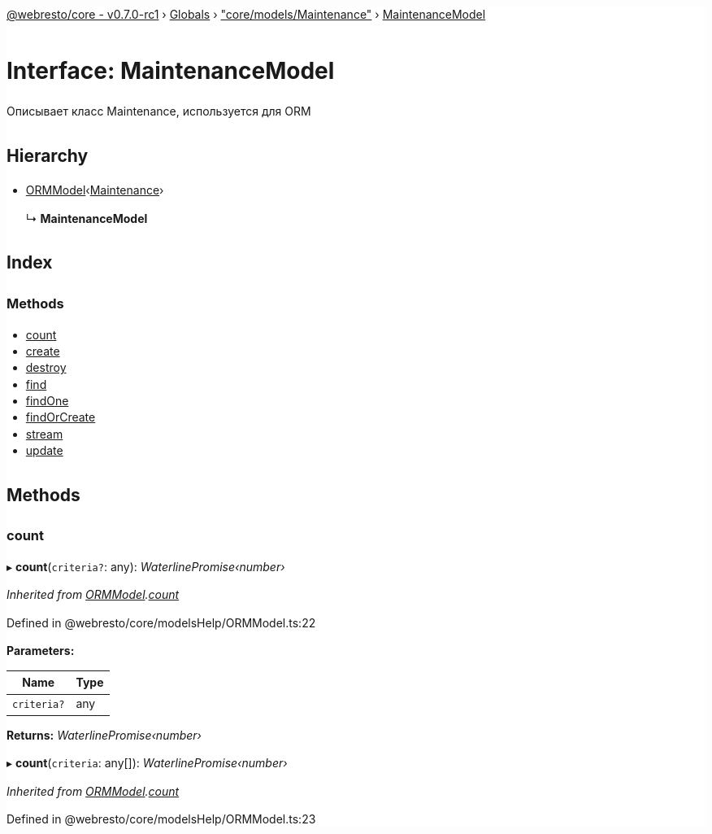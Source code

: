 [@webresto/core - v0.7.0-rc1](../README.md) › [Globals](../globals.md) › ["core/models/Maintenance"](../modules/_core_models_maintenance_.md) › [MaintenanceModel](_core_models_maintenance_.maintenancemodel.md)

# Interface: MaintenanceModel

Описывает класс Maintenance, используется для ORM

## Hierarchy

* [ORMModel](_core_modelshelp_ormmodel_.ormmodel.md)‹[Maintenance](_core_models_maintenance_.maintenance.md)›

  ↳ **MaintenanceModel**

## Index

### Methods

* [count](_core_models_maintenance_.maintenancemodel.md#count)
* [create](_core_models_maintenance_.maintenancemodel.md#create)
* [destroy](_core_models_maintenance_.maintenancemodel.md#destroy)
* [find](_core_models_maintenance_.maintenancemodel.md#find)
* [findOne](_core_models_maintenance_.maintenancemodel.md#findone)
* [findOrCreate](_core_models_maintenance_.maintenancemodel.md#findorcreate)
* [stream](_core_models_maintenance_.maintenancemodel.md#stream)
* [update](_core_models_maintenance_.maintenancemodel.md#update)

## Methods

###  count

▸ **count**(`criteria?`: any): *WaterlinePromise‹number›*

*Inherited from [ORMModel](_core_modelshelp_ormmodel_.ormmodel.md).[count](_core_modelshelp_ormmodel_.ormmodel.md#count)*

Defined in @webresto/core/modelsHelp/ORMModel.ts:22

**Parameters:**

Name | Type |
------ | ------ |
`criteria?` | any |

**Returns:** *WaterlinePromise‹number›*

▸ **count**(`criteria`: any[]): *WaterlinePromise‹number›*

*Inherited from [ORMModel](_core_modelshelp_ormmodel_.ormmodel.md).[count](_core_modelshelp_ormmodel_.ormmodel.md#count)*

Defined in @webresto/core/modelsHelp/ORMModel.ts:23
